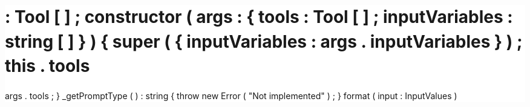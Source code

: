 :
Tool
[
]
;
constructor
(
args
:
{
tools
:
Tool
[
]
;
inputVariables
:
string
[
]
}
)
{
super
(
{
inputVariables
:
args
.
inputVariables
}
)
;
this
.
tools
=
args
.
tools
;
}
_getPromptType
(
)
:
string
{
throw
new
Error
(
"Not implemented"
)
;
}
format
(
input
:
InputValues
)